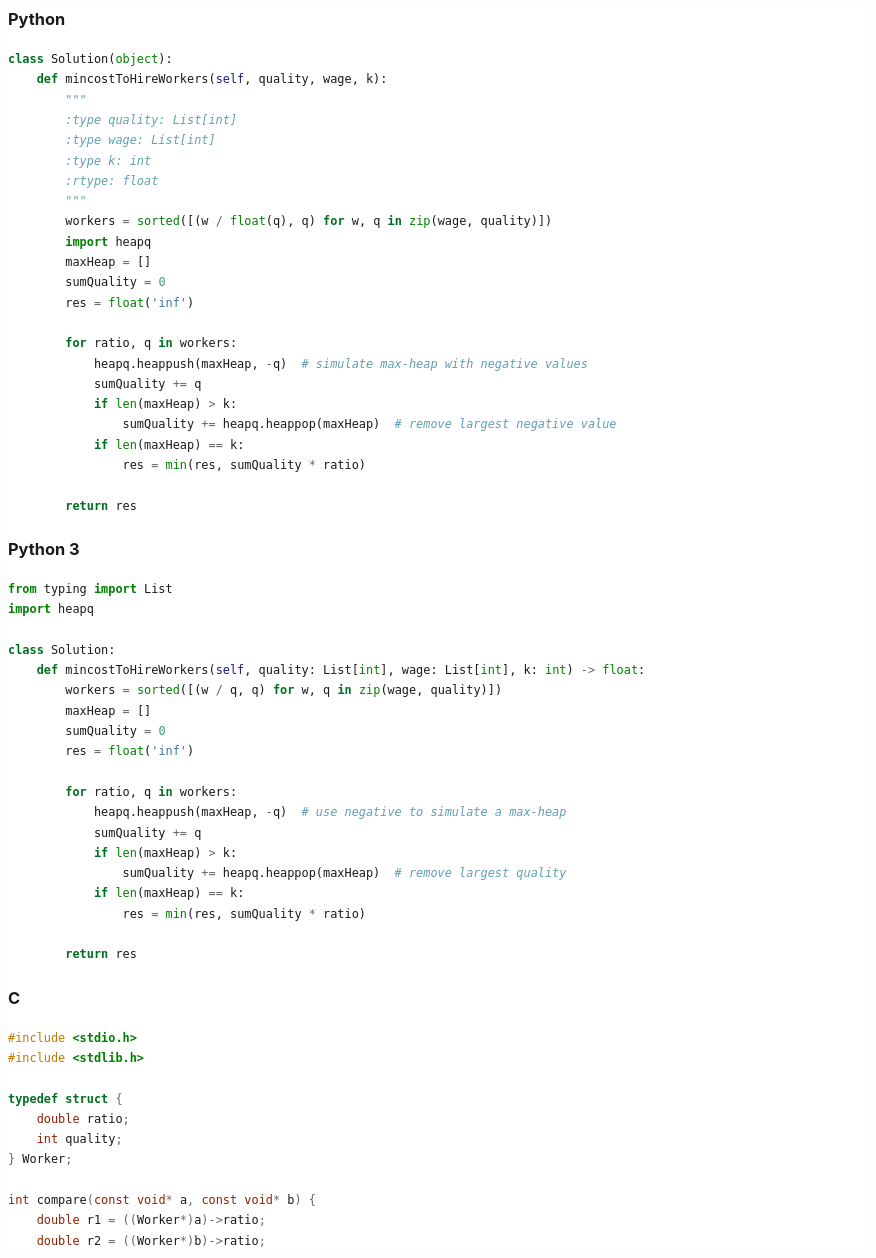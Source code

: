 ### Python
```python
class Solution(object):
    def mincostToHireWorkers(self, quality, wage, k):
        """
        :type quality: List[int]
        :type wage: List[int]
        :type k: int
        :rtype: float
        """
        workers = sorted([(w / float(q), q) for w, q in zip(wage, quality)])
        import heapq
        maxHeap = []
        sumQuality = 0
        res = float('inf')
        
        for ratio, q in workers:
            heapq.heappush(maxHeap, -q)  # simulate max-heap with negative values
            sumQuality += q
            if len(maxHeap) > k:
                sumQuality += heapq.heappop(maxHeap)  # remove largest negative value
            if len(maxHeap) == k:
                res = min(res, sumQuality * ratio)
        
        return res
```

### Python 3
```python
from typing import List
import heapq

class Solution:
    def mincostToHireWorkers(self, quality: List[int], wage: List[int], k: int) -> float:
        workers = sorted([(w / q, q) for w, q in zip(wage, quality)])
        maxHeap = []
        sumQuality = 0
        res = float('inf')
        
        for ratio, q in workers:
            heapq.heappush(maxHeap, -q)  # use negative to simulate a max-heap
            sumQuality += q
            if len(maxHeap) > k:
                sumQuality += heapq.heappop(maxHeap)  # remove largest quality
            if len(maxHeap) == k:
                res = min(res, sumQuality * ratio)
        
        return res
```

### C
```c
#include <stdio.h>
#include <stdlib.h>

typedef struct {
    double ratio;
    int quality;
} Worker;

int compare(const void* a, const void* b) {
    double r1 = ((Worker*)a)->ratio;
    double r2 = ((Worker*)b)->ratio;
```